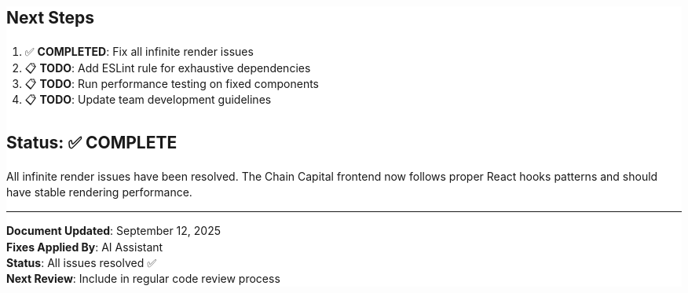 ## Next Steps

1. ✅ **COMPLETED**: Fix all infinite render issues
2. 📋 **TODO**: Add ESLint rule for exhaustive dependencies  
3. 📋 **TODO**: Run performance testing on fixed components
4. 📋 **TODO**: Update team development guidelines

## Status: ✅ COMPLETE

All infinite render issues have been resolved. The Chain Capital frontend now follows proper React hooks patterns and should have stable rendering performance.

---
**Document Updated**: September 12, 2025  
**Fixes Applied By**: AI Assistant  
**Status**: All issues resolved ✅  
**Next Review**: Include in regular code review process
